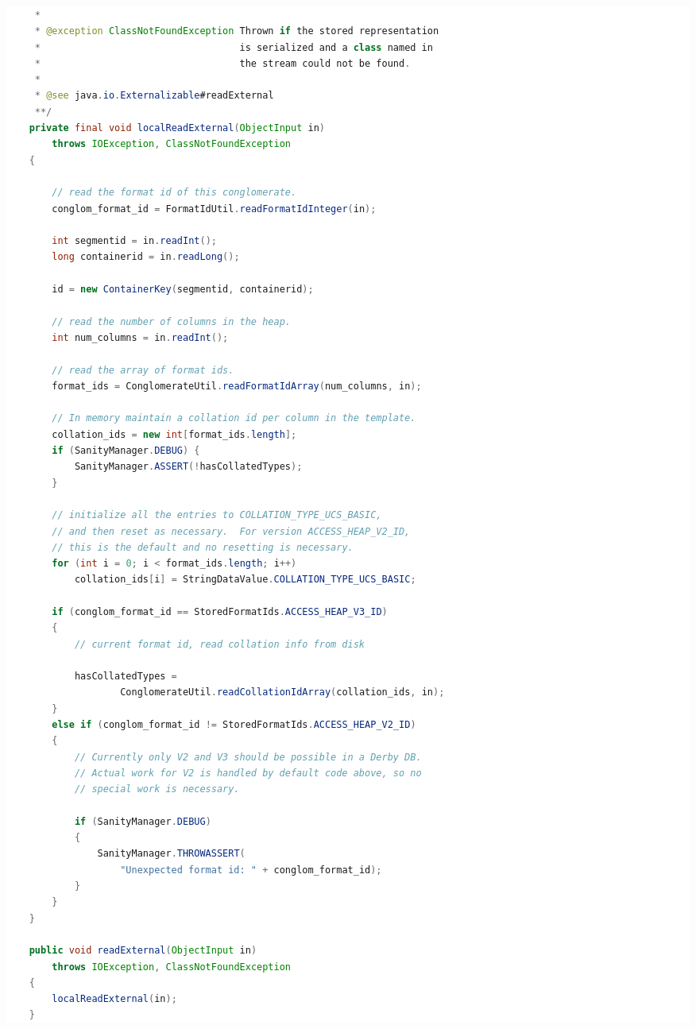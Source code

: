 ```java
     *
     * @exception ClassNotFoundException Thrown if the stored representation 
     *                                   is serialized and a class named in 
     *                                   the stream could not be found.
     *
     * @see java.io.Externalizable#readExternal
     **/
	private final void localReadExternal(ObjectInput in)
		throws IOException, ClassNotFoundException
	{

        // read the format id of this conglomerate.
        conglom_format_id = FormatIdUtil.readFormatIdInteger(in);

		int segmentid = in.readInt();
        long containerid = in.readLong();

		id = new ContainerKey(segmentid, containerid);

        // read the number of columns in the heap.
        int num_columns = in.readInt();

        // read the array of format ids.
        format_ids = ConglomerateUtil.readFormatIdArray(num_columns, in);

        // In memory maintain a collation id per column in the template.
        collation_ids = new int[format_ids.length];
        if (SanityManager.DEBUG) {
            SanityManager.ASSERT(!hasCollatedTypes);
        }

        // initialize all the entries to COLLATION_TYPE_UCS_BASIC, 
        // and then reset as necessary.  For version ACCESS_HEAP_V2_ID,
        // this is the default and no resetting is necessary.
        for (int i = 0; i < format_ids.length; i++)
            collation_ids[i] = StringDataValue.COLLATION_TYPE_UCS_BASIC;

		if (conglom_format_id == StoredFormatIds.ACCESS_HEAP_V3_ID)
        {
            // current format id, read collation info from disk

            hasCollatedTypes =
                    ConglomerateUtil.readCollationIdArray(collation_ids, in);
        }
        else if (conglom_format_id != StoredFormatIds.ACCESS_HEAP_V2_ID)
        {
            // Currently only V2 and V3 should be possible in a Derby DB.
            // Actual work for V2 is handled by default code above, so no
            // special work is necessary.

            if (SanityManager.DEBUG)
            {
                SanityManager.THROWASSERT(
                    "Unexpected format id: " + conglom_format_id);
            }
        }
    }

	public void readExternal(ObjectInput in)
		throws IOException, ClassNotFoundException
	{
        localReadExternal(in);
    }
```